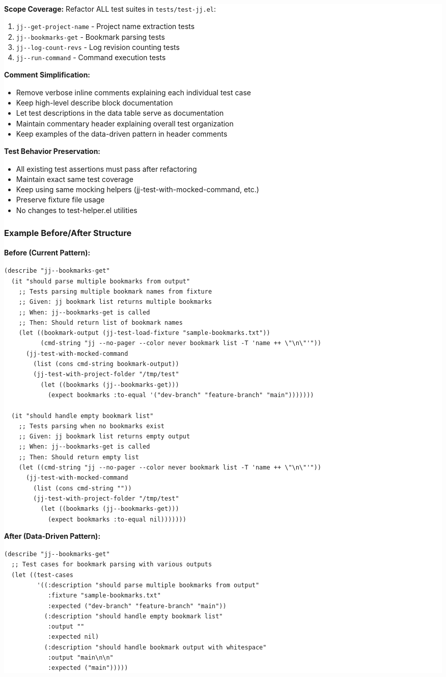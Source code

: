 **Scope Coverage:**
Refactor ALL test suites in `tests/test-jj.el`:
1. `jj--get-project-name` - Project name extraction tests
2. `jj--bookmarks-get` - Bookmark parsing tests
3. `jj--log-count-revs` - Log revision counting tests
4. `jj--run-command` - Command execution tests

**Comment Simplification:**
- Remove verbose inline comments explaining each individual test case
- Keep high-level describe block documentation
- Let test descriptions in the data table serve as documentation
- Maintain commentary header explaining overall test organization
- Keep examples of the data-driven pattern in header comments

**Test Behavior Preservation:**
- All existing test assertions must pass after refactoring
- Maintain exact same test coverage
- Keep using same mocking helpers (jj-test-with-mocked-command, etc.)
- Preserve fixture file usage
- No changes to test-helper.el utilities

### Example Before/After Structure

**Before (Current Pattern):**
```elisp
(describe "jj--bookmarks-get"
  (it "should parse multiple bookmarks from output"
    ;; Tests parsing multiple bookmark names from fixture
    ;; Given: jj bookmark list returns multiple bookmarks
    ;; When: jj--bookmarks-get is called
    ;; Then: Should return list of bookmark names
    (let ((bookmark-output (jj-test-load-fixture "sample-bookmarks.txt"))
          (cmd-string "jj --no-pager --color never bookmark list -T 'name ++ \"\n\"'"))
      (jj-test-with-mocked-command
        (list (cons cmd-string bookmark-output))
        (jj-test-with-project-folder "/tmp/test"
          (let ((bookmarks (jj--bookmarks-get)))
            (expect bookmarks :to-equal '("dev-branch" "feature-branch" "main")))))))

  (it "should handle empty bookmark list"
    ;; Tests parsing when no bookmarks exist
    ;; Given: jj bookmark list returns empty output
    ;; When: jj--bookmarks-get is called
    ;; Then: Should return empty list
    (let ((cmd-string "jj --no-pager --color never bookmark list -T 'name ++ \"\n\"'"))
      (jj-test-with-mocked-command
        (list (cons cmd-string ""))
        (jj-test-with-project-folder "/tmp/test"
          (let ((bookmarks (jj--bookmarks-get)))
            (expect bookmarks :to-equal nil)))))))
```

**After (Data-Driven Pattern):**
```elisp
(describe "jj--bookmarks-get"
  ;; Test cases for bookmark parsing with various outputs
  (let ((test-cases
         '((:description "should parse multiple bookmarks from output"
            :fixture "sample-bookmarks.txt"
            :expected ("dev-branch" "feature-branch" "main"))
           (:description "should handle empty bookmark list"
            :output ""
            :expected nil)
           (:description "should handle bookmark output with whitespace"
            :output "main\n\n"
            :expected ("main")))))
```